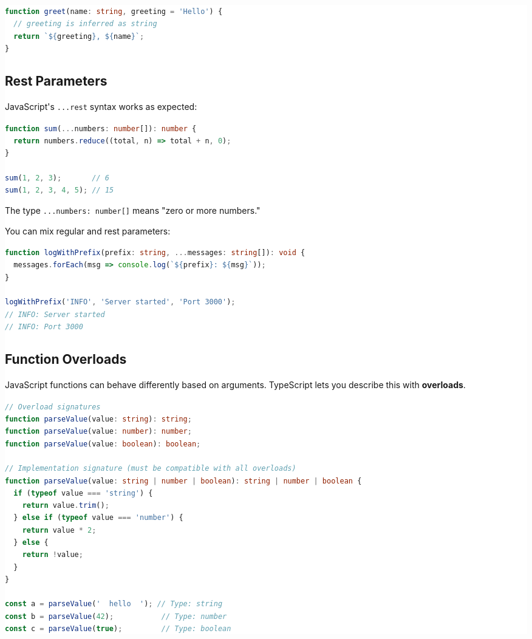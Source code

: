 ```typescript
function greet(name: string, greeting = 'Hello') {
  // greeting is inferred as string
  return `${greeting}, ${name}`;
}
```

## Rest Parameters

JavaScript's `...rest` syntax works as expected:

```typescript
function sum(...numbers: number[]): number {
  return numbers.reduce((total, n) => total + n, 0);
}

sum(1, 2, 3);       // 6
sum(1, 2, 3, 4, 5); // 15
```

The type `...numbers: number[]` means "zero or more numbers."

You can mix regular and rest parameters:

```typescript
function logWithPrefix(prefix: string, ...messages: string[]): void {
  messages.forEach(msg => console.log(`${prefix}: ${msg}`));
}

logWithPrefix('INFO', 'Server started', 'Port 3000');
// INFO: Server started
// INFO: Port 3000
```

## Function Overloads

JavaScript functions can behave differently based on arguments. TypeScript lets you describe this with **overloads**.

```typescript
// Overload signatures
function parseValue(value: string): string;
function parseValue(value: number): number;
function parseValue(value: boolean): boolean;

// Implementation signature (must be compatible with all overloads)
function parseValue(value: string | number | boolean): string | number | boolean {
  if (typeof value === 'string') {
    return value.trim();
  } else if (typeof value === 'number') {
    return value * 2;
  } else {
    return !value;
  }
}

const a = parseValue('  hello  '); // Type: string
const b = parseValue(42);           // Type: number
const c = parseValue(true);         // Type: boolean
```
